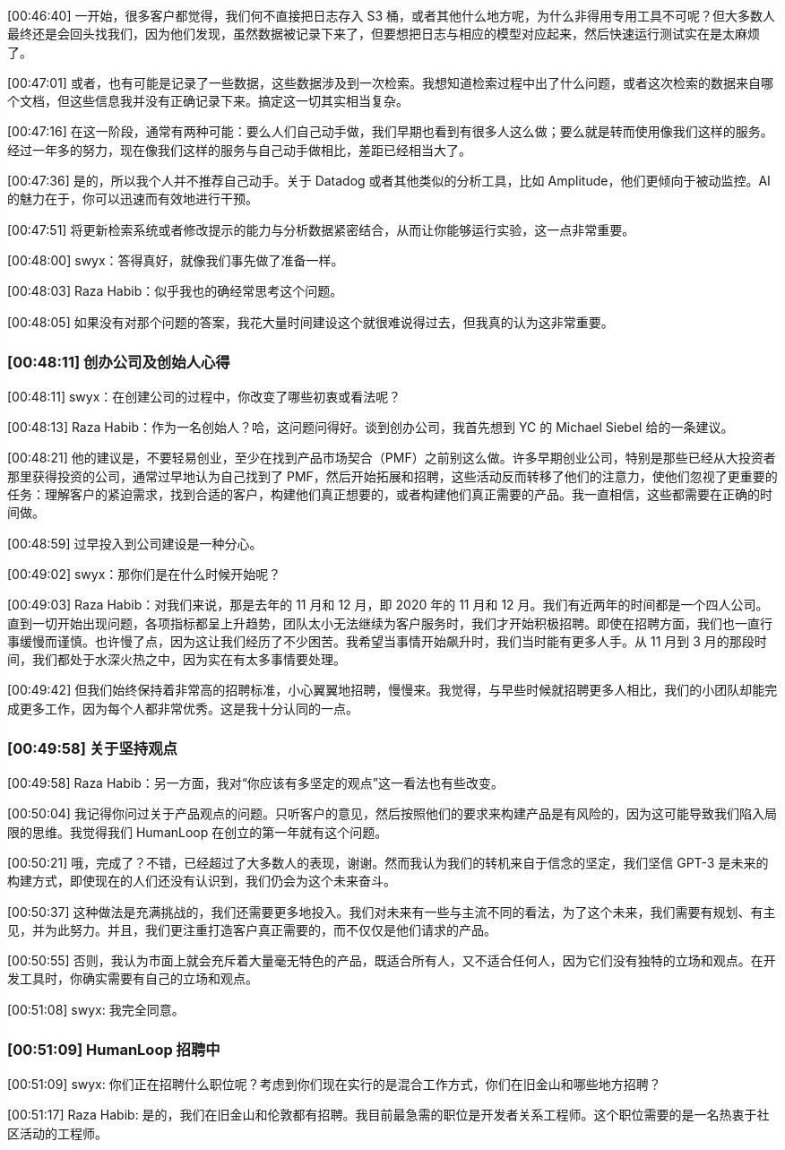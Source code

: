 [00:46:40] 一开始，很多客户都觉得，我们何不直接把日志存入 S3 桶，或者其他什么地方呢，为什么非得用专用工具不可呢？但大多数人最终还是会回头找我们，因为他们发现，虽然数据被记录下来了，但要想把日志与相应的模型对应起来，然后快速运行测试实在是太麻烦了。

[00:47:01] 或者，也有可能是记录了一些数据，这些数据涉及到一次检索。我想知道检索过程中出了什么问题，或者这次检索的数据来自哪个文档，但这些信息我并没有正确记录下来。搞定这一切其实相当复杂。

[00:47:16] 在这一阶段，通常有两种可能：要么人们自己动手做，我们早期也看到有很多人这么做；要么就是转而使用像我们这样的服务。经过一年多的努力，现在像我们这样的服务与自己动手做相比，差距已经相当大了。

[00:47:36] 是的，所以我个人并不推荐自己动手。关于 Datadog 或者其他类似的分析工具，比如 Amplitude，他们更倾向于被动监控。AI 的魅力在于，你可以迅速而有效地进行干预。

[00:47:51] 将更新检索系统或者修改提示的能力与分析数据紧密结合，从而让你能够运行实验，这一点非常重要。


[00:48:00] swyx：答得真好，就像我们事先做了准备一样。

[00:48:03] Raza Habib：似乎我也的确经常思考这个问题。

[00:48:05] 如果没有对那个问题的答案，我花大量时间建设这个就很难说得过去，但我真的认为这非常重要。

### [00:48:11] 创办公司及创始人心得

[00:48:11] swyx：在创建公司的过程中，你改变了哪些初衷或看法呢？

[00:48:13] Raza Habib：作为一名创始人？哈，这问题问得好。谈到创办公司，我首先想到 YC 的 Michael Siebel 给的一条建议。

[00:48:21] 他的建议是，不要轻易创业，至少在找到产品市场契合（PMF）之前别这么做。许多早期创业公司，特别是那些已经从大投资者那里获得投资的公司，通常过早地认为自己找到了 PMF，然后开始拓展和招聘，这些活动反而转移了他们的注意力，使他们忽视了更重要的任务：理解客户的紧迫需求，找到合适的客户，构建他们真正想要的，或者构建他们真正需要的产品。我一直相信，这些都需要在正确的时间做。

[00:48:59] 过早投入到公司建设是一种分心。

[00:49:02] swyx：那你们是在什么时候开始呢？

[00:49:03] Raza Habib：对我们来说，那是去年的 11 月和 12 月，即 2020 年的 11 月和 12 月。我们有近两年的时间都是一个四人公司。直到一切开始出现问题，各项指标都呈上升趋势，团队太小无法继续为客户服务时，我们才开始积极招聘。即使在招聘方面，我们也一直行事缓慢而谨慎。也许慢了点，因为这让我们经历了不少困苦。我希望当事情开始飙升时，我们当时能有更多人手。从 11 月到 3 月的那段时间，我们都处于水深火热之中，因为实在有太多事情要处理。

[00:49:42] 但我们始终保持着非常高的招聘标准，小心翼翼地招聘，慢慢来。我觉得，与早些时候就招聘更多人相比，我们的小团队却能完成更多工作，因为每个人都非常优秀。这是我十分认同的一点。

### [00:49:58] 关于坚持观点

[00:49:58] Raza Habib：另一方面，我对“你应该有多坚定的观点”这一看法也有些改变。

[00:50:04] 我记得你问过关于产品观点的问题。只听客户的意见，然后按照他们的要求来构建产品是有风险的，因为这可能导致我们陷入局限的思维。我觉得我们 HumanLoop 在创立的第一年就有这个问题。

[00:50:21] 哦，完成了？不错，已经超过了大多数人的表现，谢谢。然而我认为我们的转机来自于信念的坚定，我们坚信 GPT-3 是未来的构建方式，即使现在的人们还没有认识到，我们仍会为这个未来奋斗。

[00:50:37] 这种做法是充满挑战的，我们还需要更多地投入。我们对未来有一些与主流不同的看法，为了这个未来，我们需要有规划、有主见，并为此努力。并且，我们更注重打造客户真正需要的，而不仅仅是他们请求的产品。

[00:50:55] 否则，我认为市面上就会充斥着大量毫无特色的产品，既适合所有人，又不适合任何人，因为它们没有独特的立场和观点。在开发工具时，你确实需要有自己的立场和观点。

[00:51:08] swyx: 我完全同意。

### [00:51:09] HumanLoop 招聘中

[00:51:09] swyx: 你们正在招聘什么职位呢？考虑到你们现在实行的是混合工作方式，你们在旧金山和哪些地方招聘？

[00:51:17] Raza Habib: 是的，我们在旧金山和伦敦都有招聘。我目前最急需的职位是开发者关系工程师。这个职位需要的是一名热衷于社区活动的工程师。
